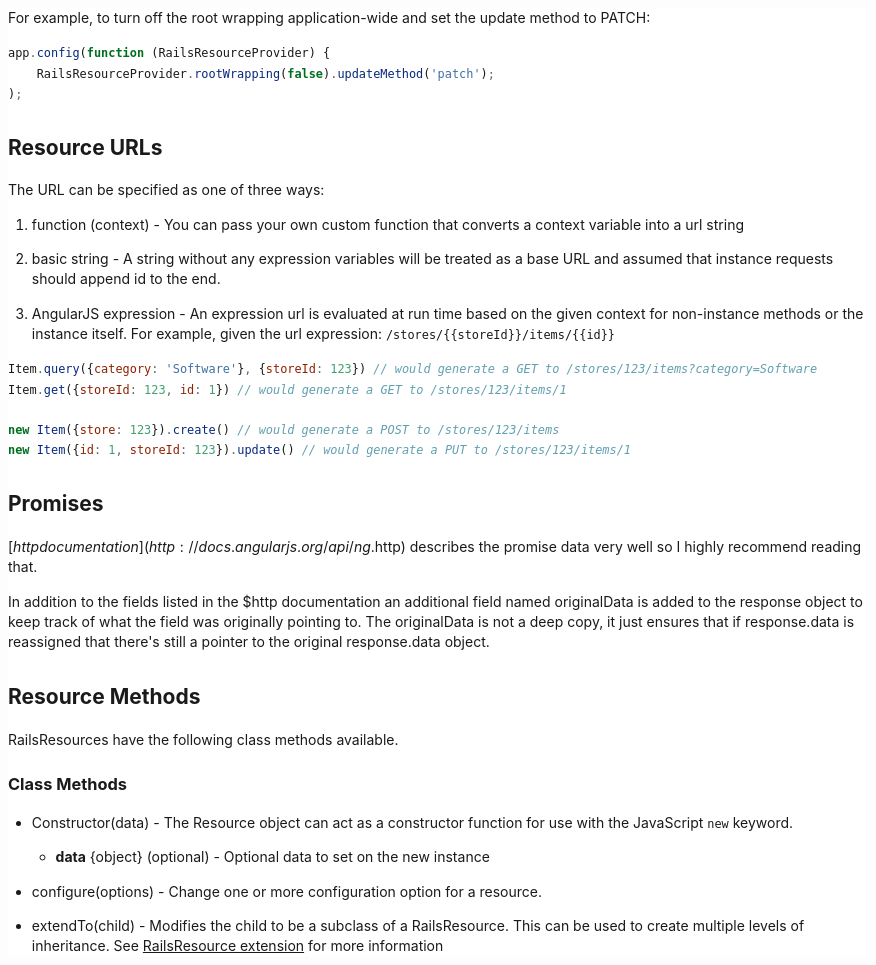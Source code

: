 For example, to turn off the root wrapping application-wide and set the update method to PATCH:

````javascript
app.config(function (RailsResourceProvider) {
    RailsResourceProvider.rootWrapping(false).updateMethod('patch');
);
````

## Resource URLs
The URL can be specified as one of three ways:

 1. function (context) - You can pass your own custom function that converts a context variable into a url string

 2. basic string - A string without any expression variables will be treated as a base URL and assumed that instance requests should append id to the end.

 3. AngularJS expression - An expression url is evaluated at run time based on the given context for non-instance methods or the instance itself. For example, given the url expression: `/stores/{{storeId}}/items/{{id}}`

```javascript
Item.query({category: 'Software'}, {storeId: 123}) // would generate a GET to /stores/123/items?category=Software
Item.get({storeId: 123, id: 1}) // would generate a GET to /stores/123/items/1

new Item({store: 123}).create() // would generate a POST to /stores/123/items
new Item({id: 1, storeId: 123}).update() // would generate a PUT to /stores/123/items/1
```

## Promises
[$http documentation](http://docs.angularjs.org/api/ng.$http) describes the promise data very well so I highly recommend reading that.

In addition to the fields listed in the $http documentation an additional field named originalData is added to the response
object to keep track of what the field was originally pointing to.  The originalData is not a deep copy, it just ensures
that if response.data is reassigned that there's still a pointer to the original response.data object.


## Resource Methods
RailsResources have the following class methods available.

### Class Methods
* Constructor(data) - The Resource object can act as a constructor function for use with the JavaScript <code>new</code> keyword.
    * **data** {object} (optional) - Optional data to set on the new instance

* configure(options) - Change one or more configuration option for a resource.

* extendTo(child) - Modifies the child to be a subclass of a RailsResource.  This can be used to create multiple levels of inheritance. See [RailsResource extension](#RailsResource-extension) for more information
